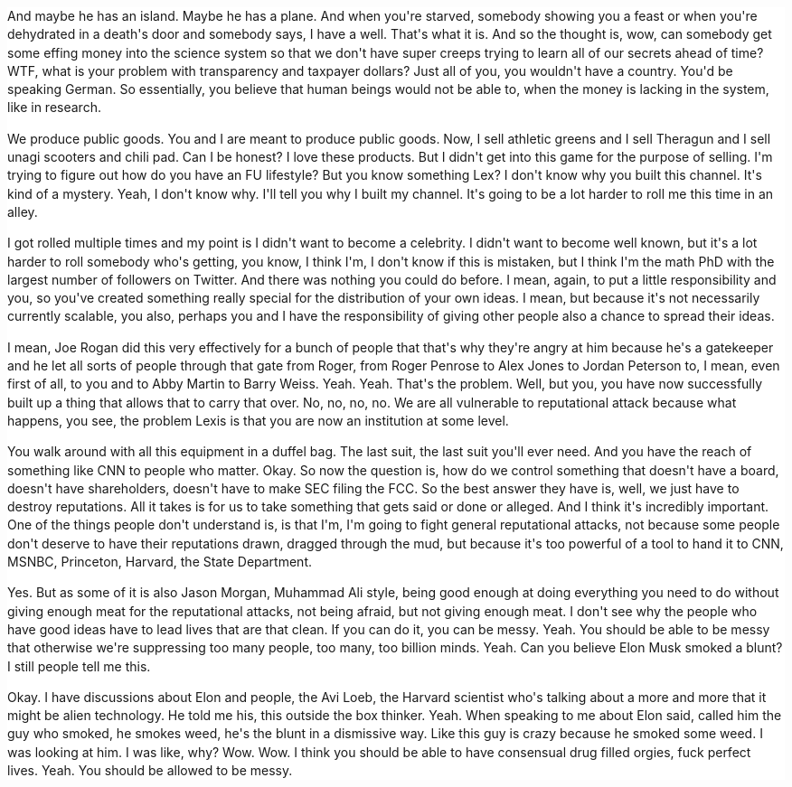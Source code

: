 And maybe he has an island. Maybe he has a plane. And when you're starved, somebody showing you a feast or when you're dehydrated in a death's door and somebody says, I have a well. That's what it is. And so the thought is, wow, can somebody get some effing money into the science system so that we don't have super creeps trying to learn all of our secrets ahead of time? WTF, what is your problem with transparency and taxpayer dollars? Just all of you, you wouldn't have a country. You'd be speaking German. So essentially, you believe that human beings would not be able to, when the money is lacking in the system, like in research.

We produce public goods. You and I are meant to produce public goods. Now, I sell athletic greens and I sell Theragun and I sell unagi scooters and chili pad. Can I be honest? I love these products. But I didn't get into this game for the purpose of selling. I'm trying to figure out how do you have an FU lifestyle? But you know something Lex? I don't know why you built this channel. It's kind of a mystery. Yeah, I don't know why. I'll tell you why I built my channel. It's going to be a lot harder to roll me this time in an alley.

I got rolled multiple times and my point is I didn't want to become a celebrity. I didn't want to become well known, but it's a lot harder to roll somebody who's getting, you know, I think I'm, I don't know if this is mistaken, but I think I'm the math PhD with the largest number of followers on Twitter. And there was nothing you could do before. I mean, again, to put a little responsibility and you, so you've created something really special for the distribution of your own ideas. I mean, but because it's not necessarily currently scalable, you also, perhaps you and I have the responsibility of giving other people also a chance to spread their ideas.

I mean, Joe Rogan did this very effectively for a bunch of people that that's why they're angry at him because he's a gatekeeper and he let all sorts of people through that gate from Roger, from Roger Penrose to Alex Jones to Jordan Peterson to, I mean, even first of all, to you and to Abby Martin to Barry Weiss. Yeah. Yeah. That's the problem. Well, but you, you have now successfully built up a thing that allows that to carry that over. No, no, no, no. We are all vulnerable to reputational attack because what happens, you see, the problem Lexis is that you are now an institution at some level.

You walk around with all this equipment in a duffel bag. The last suit, the last suit you'll ever need. And you have the reach of something like CNN to people who matter. Okay. So now the question is, how do we control something that doesn't have a board, doesn't have shareholders, doesn't have to make SEC filing the FCC. So the best answer they have is, well, we just have to destroy reputations. All it takes is for us to take something that gets said or done or alleged. And I think it's incredibly important. One of the things people don't understand is, is that I'm, I'm going to fight general reputational attacks, not because some people don't deserve to have their reputations drawn, dragged through the mud, but because it's too powerful of a tool to hand it to CNN, MSNBC, Princeton, Harvard, the State Department.

Yes. But as some of it is also Jason Morgan, Muhammad Ali style, being good enough at doing everything you need to do without giving enough meat for the reputational attacks, not being afraid, but not giving enough meat. I don't see why the people who have good ideas have to lead lives that are that clean. If you can do it, you can be messy. Yeah. You should be able to be messy that otherwise we're suppressing too many people, too many, too billion minds. Yeah. Can you believe Elon Musk smoked a blunt? I still people tell me this.

Okay. I have discussions about Elon and people, the Avi Loeb, the Harvard scientist who's talking about a more and more that it might be alien technology. He told me his, this outside the box thinker. Yeah. When speaking to me about Elon said, called him the guy who smoked, he smokes weed, he's the blunt in a dismissive way. Like this guy is crazy because he smoked some weed. I was looking at him. I was like, why? Wow. Wow. I think you should be able to have consensual drug filled orgies, fuck perfect lives. Yeah. You should be allowed to be messy.
